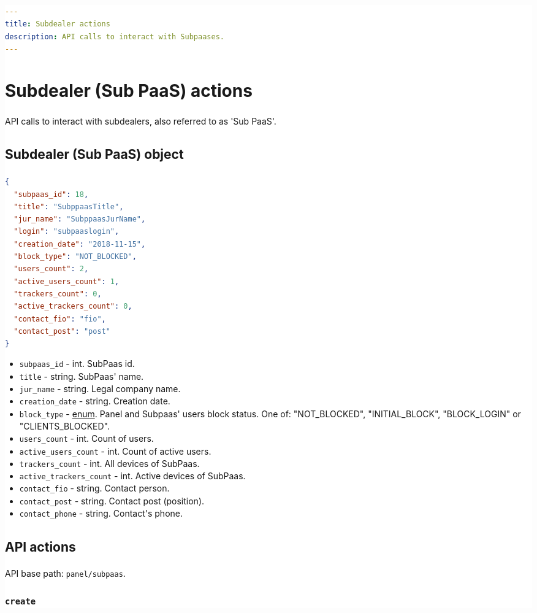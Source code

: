 ```yaml
---
title: Subdealer actions
description: API calls to interact with Subpaases.
---
```


# Subdealer (Sub PaaS) actions

API calls to interact with subdealers, also referred to as 'Sub PaaS'.


## Subdealer (Sub PaaS) object

```json
{
  "subpaas_id": 18,
  "title": "SubppaasTitle",
  "jur_name": "SubppaasJurName",
  "login": "subpaaslogin",
  "creation_date": "2018-11-15",
  "block_type": "NOT_BLOCKED",
  "users_count": 2,
  "active_users_count": 1,
  "trackers_count": 0,
  "active_trackers_count": 0,
  "contact_fio": "fio",
  "contact_post": "post"
}
```

* `subpaas_id` - int. SubPaas id.
* `title` - string. SubPaas' name.
* `jur_name` - string. Legal company name.
* `creation_date` - string. Creation date.
* `block_type` - [enum](../../../backend-api/getting-started/introduction.md#data-types). Panel and Subpaas' users block status. One of: 
"NOT_BLOCKED", "INITIAL_BLOCK", "BLOCK_LOGIN" or "CLIENTS_BLOCKED".
* `users_count` - int. Count of users.
* `active_users_count` - int. Count of active users.
* `trackers_count` - int. All devices of SubPaas.
* `active_trackers_count` - int. Active devices of SubPaas.
* `contact_fio` - string. Contact person.
* `contact_post` - string. Contact post (position).
* `contact_phone` - string. Contact's phone.


## API actions

API base path: `panel/subpaas`.

### `create`
